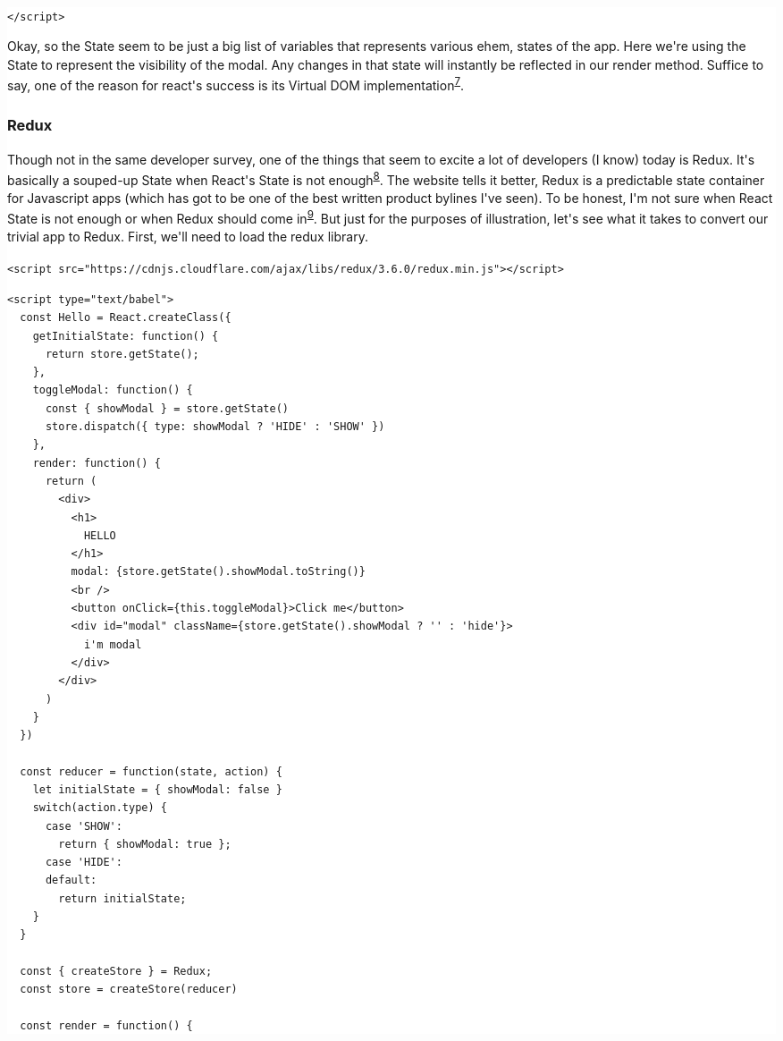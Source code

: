 ```
</script>
```

Okay, so the State seem to be just a big list of variables that represents various ehem, states of the app.  Here we're using the State to represent the visibility of the modal. Any changes in that state will instantly be reflected in our render method. Suffice to say, one of the reason for react's success is its Virtual DOM implementation<sup>[7](#footnote7)</sup>. 

### Redux

Though not in the same developer survey, one of the things that seem to excite a lot of developers (I know) today is Redux. It's basically a souped-up State when React's State is not enough<sup>[8](#footnote8)</sup>. The website tells it better, Redux is a predictable state container for Javascript apps (which has got to be one of the best written product bylines I've seen).
To be honest, I'm not sure when React State is not enough or when Redux should come in<sup>[9](#footnote9)</sup>. But just for the purposes of illustration, let's see what it takes to convert our trivial app to Redux.
First, we'll need to load the redux library.

```
<script src="https://cdnjs.cloudflare.com/ajax/libs/redux/3.6.0/redux.min.js"></script>
```

```
<script type="text/babel">
  const Hello = React.createClass({
    getInitialState: function() {
      return store.getState();
    },
    toggleModal: function() {
      const { showModal } = store.getState()
      store.dispatch({ type: showModal ? 'HIDE' : 'SHOW' })
    },
    render: function() {
      return (
        <div>
          <h1>
            HELLO
          </h1>
          modal: {store.getState().showModal.toString()}
          <br />
          <button onClick={this.toggleModal}>Click me</button>
          <div id="modal" className={store.getState().showModal ? '' : 'hide'}>
            i'm modal
          </div>
        </div>
      )
    }
  })

  const reducer = function(state, action) {
    let initialState = { showModal: false }
    switch(action.type) {
      case 'SHOW':
        return { showModal: true };
      case 'HIDE':
      default:
        return initialState;
    }
  }

  const { createStore } = Redux;
  const store = createStore(reducer)

  const render = function() {
```